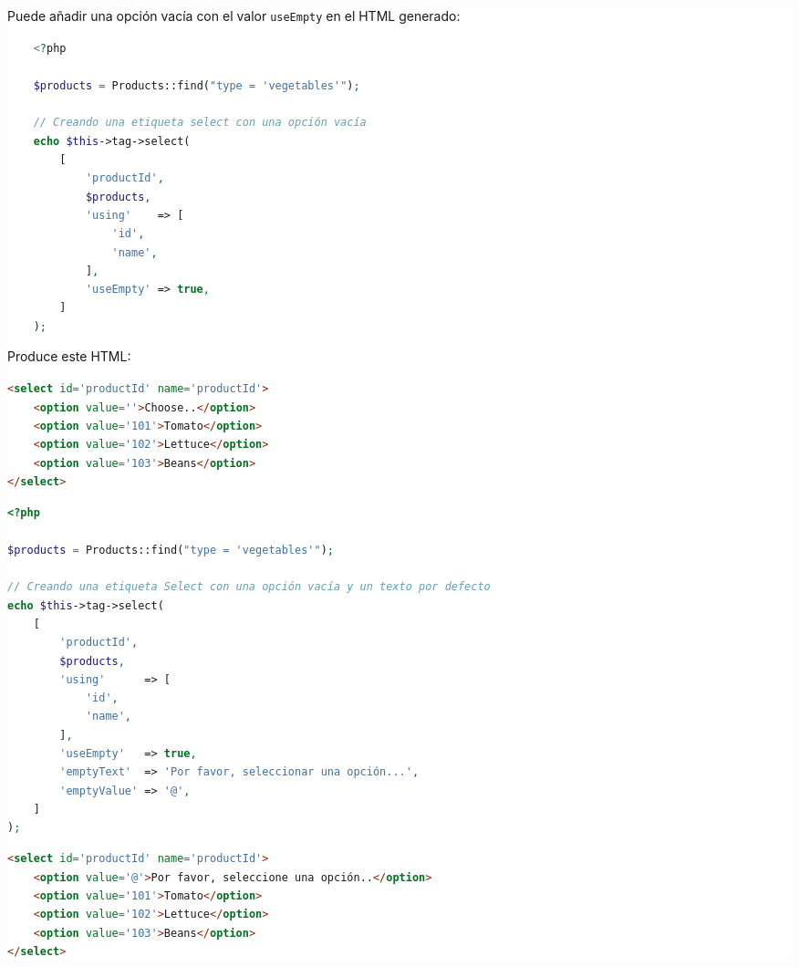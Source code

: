 Puede añadir una opción vacía con el valor `useEmpty` en el HTML generado:

```php
    <?php

    $products = Products::find("type = 'vegetables'");

    // Creando una etiqueta select con una opción vacía
    echo $this->tag->select(
        [
            'productId',
            $products,
            'using'    => [
                'id',
                'name',
            ],
            'useEmpty' => true,
        ]
    );
```

Produce este HTML:

```html
<select id='productId' name='productId'>
    <option value=''>Choose..</option>
    <option value='101'>Tomato</option>
    <option value='102'>Lettuce</option>
    <option value='103'>Beans</option>
</select>
```

```php
<?php

$products = Products::find("type = 'vegetables'");

// Creando una etiqueta Select con una opción vacía y un texto por defecto
echo $this->tag->select(
    [
        'productId',
        $products,
        'using'      => [
            'id',
            'name',
        ],
        'useEmpty'   => true,
        'emptyText'  => 'Por favor, seleccionar una opción...',
        'emptyValue' => '@',
    ]
);
```

```html
<select id='productId' name='productId'>
    <option value='@'>Por favor, seleccione una opción..</option>
    <option value='101'>Tomato</option>
    <option value='102'>Lettuce</option>
    <option value='103'>Beans</option>
</select>
```
